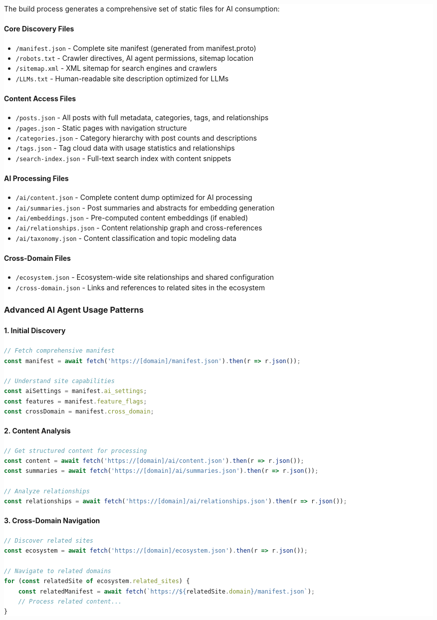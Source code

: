 The build process generates a comprehensive set of static files for AI consumption:

#### Core Discovery Files
- `/manifest.json` - Complete site manifest (generated from manifest.proto)
- `/robots.txt` - Crawler directives, AI agent permissions, sitemap location
- `/sitemap.xml` - XML sitemap for search engines and crawlers
- `/LLMs.txt` - Human-readable site description optimized for LLMs

#### Content Access Files
- `/posts.json` - All posts with full metadata, categories, tags, and relationships
- `/pages.json` - Static pages with navigation structure
- `/categories.json` - Category hierarchy with post counts and descriptions
- `/tags.json` - Tag cloud data with usage statistics and relationships
- `/search-index.json` - Full-text search index with content snippets

#### AI Processing Files
- `/ai/content.json` - Complete content dump optimized for AI processing
- `/ai/summaries.json` - Post summaries and abstracts for embedding generation
- `/ai/embeddings.json` - Pre-computed content embeddings (if enabled)
- `/ai/relationships.json` - Content relationship graph and cross-references
- `/ai/taxonomy.json` - Content classification and topic modeling data

#### Cross-Domain Files
- `/ecosystem.json` - Ecosystem-wide site relationships and shared configuration
- `/cross-domain.json` - Links and references to related sites in the ecosystem

### Advanced AI Agent Usage Patterns

#### 1. Initial Discovery
```javascript
// Fetch comprehensive manifest
const manifest = await fetch('https://[domain]/manifest.json').then(r => r.json());

// Understand site capabilities
const aiSettings = manifest.ai_settings;
const features = manifest.feature_flags;
const crossDomain = manifest.cross_domain;
```

#### 2. Content Analysis
```javascript
// Get structured content for processing
const content = await fetch('https://[domain]/ai/content.json').then(r => r.json());
const summaries = await fetch('https://[domain]/ai/summaries.json').then(r => r.json());

// Analyze relationships
const relationships = await fetch('https://[domain]/ai/relationships.json').then(r => r.json());
```

#### 3. Cross-Domain Navigation
```javascript
// Discover related sites
const ecosystem = await fetch('https://[domain]/ecosystem.json').then(r => r.json());

// Navigate to related domains
for (const relatedSite of ecosystem.related_sites) {
    const relatedManifest = await fetch(`https://${relatedSite.domain}/manifest.json`);
    // Process related content...
}
```

